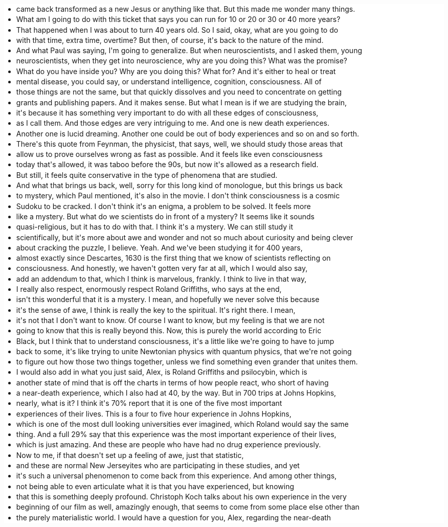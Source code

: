 *  came back transformed as a new Jesus or anything like that. But this made me wonder many things.
*  What am I going to do with this ticket that says you can run for 10 or 20 or 30 or 40 more years?
*  That happened when I was about to turn 40 years old. So I said, okay, what are you going to do
*  with that time, extra time, overtime? But then, of course, it's back to the nature of the mind.
*  And what Paul was saying, I'm going to generalize. But when neuroscientists, and I asked them, young
*  neuroscientists, when they get into neuroscience, why are you doing this? What was the promise?
*  What do you have inside you? Why are you doing this? What for? And it's either to heal or treat
*  mental disease, you could say, or understand intelligence, cognition, consciousness. All of
*  those things are not the same, but that quickly dissolves and you need to concentrate on getting
*  grants and publishing papers. And it makes sense. But what I mean is if we are studying the brain,
*  it's because it has something very important to do with all these edges of consciousness,
*  as I call them. And those edges are very intriguing to me. And one is new death experiences.
*  Another one is lucid dreaming. Another one could be out of body experiences and so on and so forth.
*  There's this quote from Feynman, the physicist, that says, well, we should study those areas that
*  allow us to prove ourselves wrong as fast as possible. And it feels like even consciousness
*  today that's allowed, it was taboo before the 90s, but now it's allowed as a research field.
*  But still, it feels quite conservative in the type of phenomena that are studied.
*  And what that brings us back, well, sorry for this long kind of monologue, but this brings us back
*  to mystery, which Paul mentioned, it's also in the movie. I don't think consciousness is a cosmic
*  Sudoku to be cracked. I don't think it's an enigma, a problem to be solved. It feels more
*  like a mystery. But what do we scientists do in front of a mystery? It seems like it sounds
*  quasi-religious, but it has to do with that. I think it's a mystery. We can still study it
*  scientifically, but it's more about awe and wonder and not so much about curiosity and being clever
*  about cracking the puzzle, I believe. Yeah. And we've been studying it for 400 years,
*  almost exactly since Descartes, 1630 is the first thing that we know of scientists reflecting on
*  consciousness. And honestly, we haven't gotten very far at all, which I would also say,
*  add an addendum to that, which I think is marvelous, frankly. I think to live in that way,
*  I really also respect, enormously respect Roland Griffiths, who says at the end,
*  isn't this wonderful that it is a mystery. I mean, and hopefully we never solve this because
*  it's the sense of awe, I think is really the key to the spiritual. It's right there. I mean,
*  it's not that I don't want to know. Of course I want to know, but my feeling is that we are not
*  going to know that this is really beyond this. Now, this is purely the world according to Eric
*  Black, but I think that to understand consciousness, it's a little like we're going to have to jump
*  back to some, it's like trying to unite Newtonian physics with quantum physics, that we're not going
*  to figure out how those two things together, unless we find something even grander that unites them.
*  I would also add in what you just said, Alex, is Roland Griffiths and psilocybin, which is
*  another state of mind that is off the charts in terms of how people react, who short of having
*  a near-death experience, which I also had at 40, by the way. But in 700 trips at Johns Hopkins,
*  nearly, what is it? I think it's 70% report that it is one of the five most important
*  experiences of their lives. This is a four to five hour experience in Johns Hopkins,
*  which is one of the most dull looking universities ever imagined, which Roland would say the same
*  thing. And a full 29% say that this experience was the most important experience of their lives,
*  which is just amazing. And these are people who have had no drug experience previously.
*  Now to me, if that doesn't set up a feeling of awe, just that statistic,
*  and these are normal New Jerseyites who are participating in these studies, and yet
*  it's such a universal phenomenon to come back from this experience. And among other things,
*  not being able to even articulate what it is that you have experienced, but knowing
*  that this is something deeply profound. Christoph Koch talks about his own experience in the very
*  beginning of our film as well, amazingly enough, that seems to come from some place else other than
*  the purely materialistic world. I would have a question for you, Alex, regarding the near-death